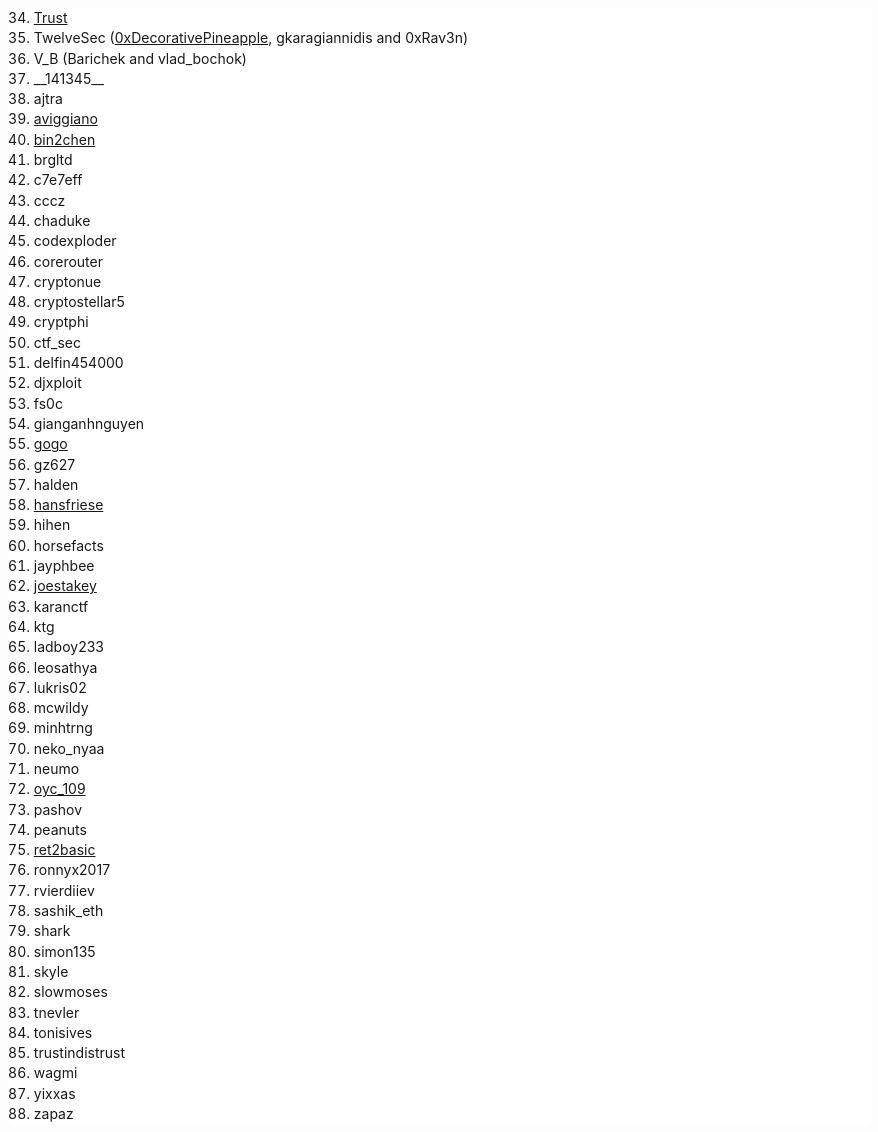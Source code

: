   34. [Trust](https://code4rena.com/@Trust)
  35. TwelveSec ([0xDecorativePineapple](https://code4rena.com/@0xDecorativePineapple), gkaragiannidis and 0xRav3n)
  36. V\_B (Barichek and vlad\_bochok)
  37. \_\_141345\_\_
  38. ajtra
  39. [aviggiano](https://code4rena.com/@aviggiano)
  40. [bin2chen](https://code4rena.com/@bin2chen)
  41. brgltd
  42. c7e7eff
  43. cccz
  44. chaduke
  45. codexploder
  46. corerouter
  47. cryptonue
  48. cryptostellar5
  49. cryptphi
  50. ctf\_sec
  51. delfin454000
  52. djxploit
  53. fs0c
  54. gianganhnguyen
  55. [gogo](https://code4rena.com/@gogo)
  56. gz627
  57. halden
  58. [hansfriese](https://code4rena.com/@hansfriese)
  59. hihen
  60. horsefacts
  61. jayphbee
  62. [joestakey](https://code4rena.com/@joestakey)
  63. karanctf
  64. ktg
  65. ladboy233
  66. leosathya
  67. lukris02
  68. mcwildy
  69. minhtrng
  70. neko\_nyaa
  71. neumo
  72. [oyc_109](https://code4rena.com/@oyc_109)
  73. pashov
  74. peanuts
  75. [ret2basic](https://code4rena.com/@ret2basic)
  76. ronnyx2017
  77. rvierdiiev
  78. sashik\_eth
  79. shark
  80. simon135
  81. skyle
  82. slowmoses
  83. tnevler
  84. tonisives
  85. trustindistrust
  86. wagmi
  87. yixxas
  88. zapaz
